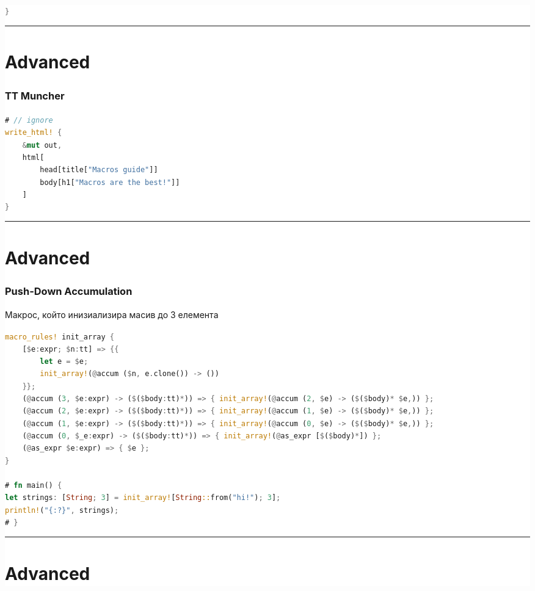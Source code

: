 ```rust
}
```

---

# Advanced

### TT Muncher

```rust
# // ignore
write_html! {
    &mut out,
    html[
        head[title["Macros guide"]]
        body[h1["Macros are the best!"]]
    ]
}
```

---

# Advanced

### Push-Down Accumulation

Макрос, който инизиализира масив до 3 елемента

```rust
macro_rules! init_array {
    [$e:expr; $n:tt] => {{
        let e = $e;
        init_array!(@accum ($n, e.clone()) -> ())
    }};
    (@accum (3, $e:expr) -> ($($body:tt)*)) => { init_array!(@accum (2, $e) -> ($($body)* $e,)) };
    (@accum (2, $e:expr) -> ($($body:tt)*)) => { init_array!(@accum (1, $e) -> ($($body)* $e,)) };
    (@accum (1, $e:expr) -> ($($body:tt)*)) => { init_array!(@accum (0, $e) -> ($($body)* $e,)) };
    (@accum (0, $_e:expr) -> ($($body:tt)*)) => { init_array!(@as_expr [$($body)*]) };
    (@as_expr $e:expr) => { $e };
}

# fn main() {
let strings: [String; 3] = init_array![String::from("hi!"); 3];
println!("{:?}", strings);
# }
```

---

# Advanced
